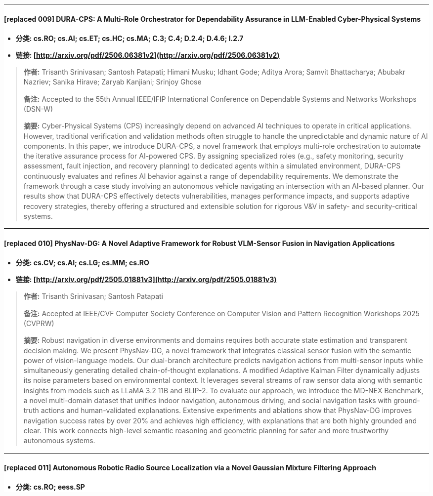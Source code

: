 
---
#### [replaced 009] DURA-CPS: A Multi-Role Orchestrator for Dependability Assurance in LLM-Enabled Cyber-Physical Systems
- **分类: cs.RO; cs.AI; cs.ET; cs.HC; cs.MA; C.3; C.4; D.2.4; D.4.6; I.2.7**

- **链接: [http://arxiv.org/pdf/2506.06381v2](http://arxiv.org/pdf/2506.06381v2)**

> **作者:** Trisanth Srinivasan; Santosh Patapati; Himani Musku; Idhant Gode; Aditya Arora; Samvit Bhattacharya; Abubakr Nazriev; Sanika Hirave; Zaryab Kanjiani; Srinjoy Ghose
>
> **备注:** Accepted to the 55th Annual IEEE/IFIP International Conference on Dependable Systems and Networks Workshops (DSN-W)
>
> **摘要:** Cyber-Physical Systems (CPS) increasingly depend on advanced AI techniques to operate in critical applications. However, traditional verification and validation methods often struggle to handle the unpredictable and dynamic nature of AI components. In this paper, we introduce DURA-CPS, a novel framework that employs multi-role orchestration to automate the iterative assurance process for AI-powered CPS. By assigning specialized roles (e.g., safety monitoring, security assessment, fault injection, and recovery planning) to dedicated agents within a simulated environment, DURA-CPS continuously evaluates and refines AI behavior against a range of dependability requirements. We demonstrate the framework through a case study involving an autonomous vehicle navigating an intersection with an AI-based planner. Our results show that DURA-CPS effectively detects vulnerabilities, manages performance impacts, and supports adaptive recovery strategies, thereby offering a structured and extensible solution for rigorous V&V in safety- and security-critical systems.
>
---
#### [replaced 010] PhysNav-DG: A Novel Adaptive Framework for Robust VLM-Sensor Fusion in Navigation Applications
- **分类: cs.CV; cs.AI; cs.LG; cs.MM; cs.RO**

- **链接: [http://arxiv.org/pdf/2505.01881v3](http://arxiv.org/pdf/2505.01881v3)**

> **作者:** Trisanth Srinivasan; Santosh Patapati
>
> **备注:** Accepted at IEEE/CVF Computer Society Conference on Computer Vision and Pattern Recognition Workshops 2025 (CVPRW)
>
> **摘要:** Robust navigation in diverse environments and domains requires both accurate state estimation and transparent decision making. We present PhysNav-DG, a novel framework that integrates classical sensor fusion with the semantic power of vision-language models. Our dual-branch architecture predicts navigation actions from multi-sensor inputs while simultaneously generating detailed chain-of-thought explanations. A modified Adaptive Kalman Filter dynamically adjusts its noise parameters based on environmental context. It leverages several streams of raw sensor data along with semantic insights from models such as LLaMA 3.2 11B and BLIP-2. To evaluate our approach, we introduce the MD-NEX Benchmark, a novel multi-domain dataset that unifies indoor navigation, autonomous driving, and social navigation tasks with ground-truth actions and human-validated explanations. Extensive experiments and ablations show that PhysNav-DG improves navigation success rates by over 20% and achieves high efficiency, with explanations that are both highly grounded and clear. This work connects high-level semantic reasoning and geometric planning for safer and more trustworthy autonomous systems.
>
---
#### [replaced 011] Autonomous Robotic Radio Source Localization via a Novel Gaussian Mixture Filtering Approach
- **分类: cs.RO; eess.SP**
